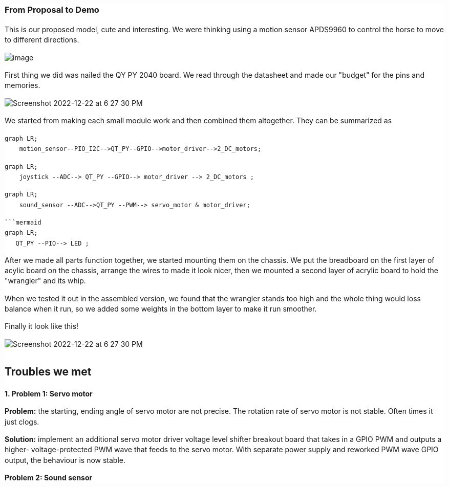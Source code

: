 ### From Proposal to Demo
This is our proposed model, cute and interesting. We were thinking using a motion sensor APDS9960 to control the horse to move to different directions. 

![image](https://user-images.githubusercontent.com/84453030/209241315-e3d71c71-575d-415a-b744-bcac83668311.png)

First thing we did was nailed the QY PY 2040 board. We read through the datasheet and made our "budget" for the pins and memories. 

<img width="429" alt="Screenshot 2022-12-22 at 6 27 30 PM" src="https://user-images.githubusercontent.com/84453030/209241916-03a30a64-1e45-40bc-acb7-b7f7aba44143.png">

We started from making each small module work and then combined them altogether. They can be summarized as 
```mermaid
graph LR;
    motion_sensor--PIO_I2C-->QT_PY--GPIO-->motor_driver-->2_DC_motors;   
```
```mermaid
graph LR;
    joystick --ADC--> QT_PY --GPIO--> motor_driver --> 2_DC_motors ;
```
```mermaid
graph LR;
    sound_sensor --ADC-->QT_PY --PWM--> servo_motor & motor_driver;
```
```
```mermaid
graph LR;
   QT_PY --PIO--> LED ;
```
After we made all parts function together, we started mounting them on the chassis. We put the breadboard on the first layer of acylic board on the chassis, arrange the wires to made it look nicer, then we mounted a second layer of acrylic board to hold the "wrangler" and its whip.

When we tested it out in the assembled version, we found that the wrangler stands too high and the whole thing would loss balance when it run, so we added some weights in the bottom layer to make it run smoother.

Finally it look like this!

<img width="429" alt="Screenshot 2022-12-22 at 6 27 30 PM" src="https://user-images.githubusercontent.com/84453030/209244690-b042743f-b8d5-4b7b-85bc-d5e7fa7b8b83.jpg">

## Troubles we met
**1. Problem 1: Servo motor**

**Problem:** the starting, ending angle of servo motor are not precise. The rotation rate of servo motor is not stable.
Often times it just clogs.

**Solution:** implement an additional servo motor driver voltage level shifter breakout board that takes in a GPIO PWM and outputs a higher- voltage-protected PWM wave that feeds to the servo motor. With separate power supply and reworked PWM wave GPIO output, the behaviour is now stable.

**Problem 2: Sound sensor**
 